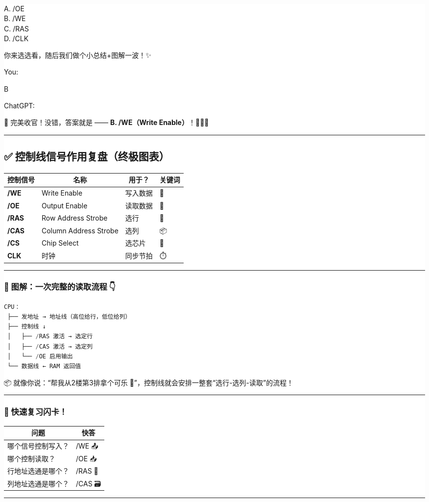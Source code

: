 A. /OE  
B. /WE  
C. /RAS  
D. /CLK

你来选选看，随后我们做个小总结+图解一波！✨

You: 

B

ChatGPT: 

🎉 完美收官！没错，答案就是 —— **B. /WE（Write Enable）**！👏👏👏

---

## ✅ 控制线信号作用复盘（终极图表）

| 控制信号 | 名称 | 用于？ | 关键词 |
| --- | --- | --- | --- |
| **/WE** | Write Enable | 写入数据 | 📝 |
| **/OE** | Output Enable | 读取数据 | 📖 |
| **/RAS** | Row Address Strobe | 选行 | 🧱 |
| **/CAS** | Column Address Strobe | 选列 | 📦 |
| **/CS** | Chip Select | 选芯片 | 🎯 |
| **CLK** | 时钟 | 同步节拍 | ⏱️ |

---

### 🎨 图解：一次完整的读取流程 👇

```objectivec
CPU：
 ├── 发地址 → 地址线（高位给行，低位给列）
 ├── 控制线 ↓
 │   ├── /RAS 激活 → 选定行
 │   ├── /CAS 激活 → 选定列
 │   └── /OE 启用输出
 └── 数据线 ← RAM 返回值
```

📦 就像你说：“帮我从2楼第3排拿个可乐 🍹”，控制线就会安排一整套“选行-选列-读取”的流程！

---

### 🧠 快速复习闪卡！

| 问题 | 快答 |
| --- | --- |
| 哪个信号控制写入？ | /WE 📤 |
| 哪个控制读取？ | /OE 📥 |
| 行地址选通是哪个？ | /RAS 🧱 |
| 列地址选通是哪个？ | /CAS 🗃️ |

---